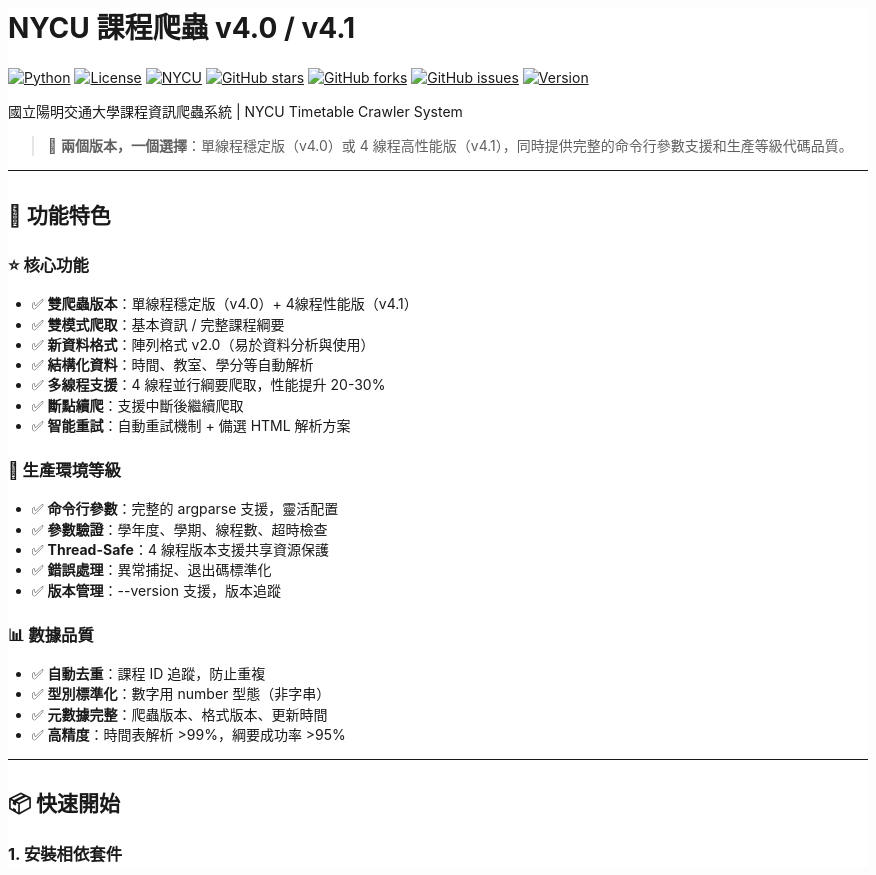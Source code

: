 # NYCU 課程爬蟲 v4.0 / v4.1

[![Python](https://img.shields.io/badge/Python-3.7+-blue.svg)](https://www.python.org)
[![License](https://img.shields.io/badge/License-Apache%202.0-green.svg)](LICENSE)
[![NYCU](https://img.shields.io/badge/NYCU-陽明交大-orange.svg)](https://www.nycu.edu.tw)
[![GitHub stars](https://img.shields.io/github/stars/thc1006/nycu_timtable_crawler)](https://github.com/thc1006/nycu_timtable_crawler/stargazers)
[![GitHub forks](https://img.shields.io/github/forks/thc1006/nycu_timtable_crawler)](https://github.com/thc1006/nycu_timtable_crawler/network)
[![GitHub issues](https://img.shields.io/github/issues/thc1006/nycu_timtable_crawler)](https://github.com/thc1006/nycu_timtable_crawler/issues)
[![Version](https://img.shields.io/badge/Version-v4.0/v4.1-brightgreen.svg)]()

國立陽明交通大學課程資訊爬蟲系統 | NYCU Timetable Crawler System

> 🎯 **兩個版本，一個選擇**：單線程穩定版（v4.0）或 4 線程高性能版（v4.1），同時提供完整的命令行參數支援和生產等級代碼品質。

---

## 🎯 功能特色

### ⭐ 核心功能
- ✅ **雙爬蟲版本**：單線程穩定版（v4.0）+ 4線程性能版（v4.1）
- ✅ **雙模式爬取**：基本資訊 / 完整課程綱要
- ✅ **新資料格式**：陣列格式 v2.0（易於資料分析與使用）
- ✅ **結構化資料**：時間、教室、學分等自動解析
- ✅ **多線程支援**：4 線程並行綱要爬取，性能提升 20-30%
- ✅ **斷點續爬**：支援中斷後繼續爬取
- ✅ **智能重試**：自動重試機制 + 備選 HTML 解析方案

### 🔧 生產環境等級
- ✅ **命令行參數**：完整的 argparse 支援，靈活配置
- ✅ **參數驗證**：學年度、學期、線程數、超時檢查
- ✅ **Thread-Safe**：4 線程版本支援共享資源保護
- ✅ **錯誤處理**：異常捕捉、退出碼標準化
- ✅ **版本管理**：--version 支援，版本追蹤

### 📊 數據品質
- ✅ **自動去重**：課程 ID 追蹤，防止重複
- ✅ **型別標準化**：數字用 number 型態（非字串）
- ✅ **元數據完整**：爬蟲版本、格式版本、更新時間
- ✅ **高精度**：時間表解析 >99%，綱要成功率 >95%

---

## 📦 快速開始

### 1. 安裝相依套件
